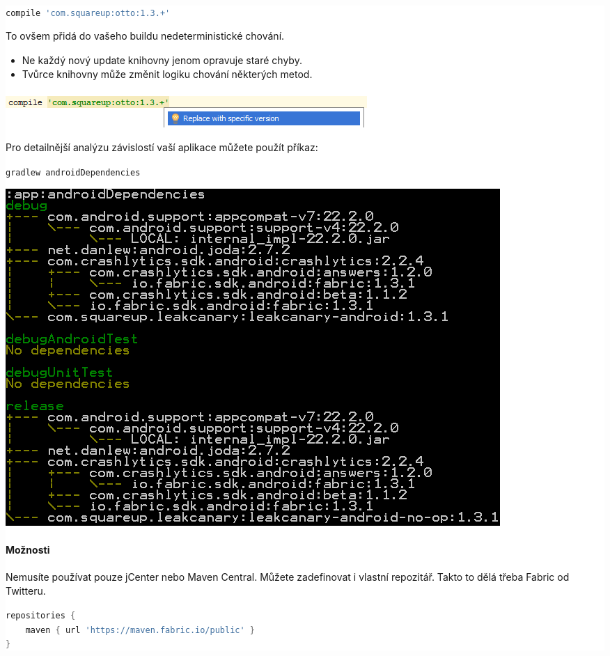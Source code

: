 ```groovy
compile 'com.squareup:otto:1.3.+'
```

To ovšem přidá do vašeho buildu nedeterministické chování.

* Ne každý nový update knihovny jenom opravuje staré chyby.
* Tvůrce knihovny může změnit logiku chování některých metod.

![Konkr&#xE9;tn&#xED; verze](.gitbook/assets/5-specific-version.png)

Pro detailnější analýzu závislostí vaší aplikace můžete použít příkaz:

```text
gradlew androidDependencies
```

![androidDependencies](.gitbook/assets/5-android-dependencies.png)

#### Možnosti

Nemusíte používat pouze jCenter nebo Maven Central. Můžete zadefinovat i vlastní repozitář. Takto to dělá třeba Fabric od Twitteru.

```groovy
repositories {
    maven { url 'https://maven.fabric.io/public' }
}
```
